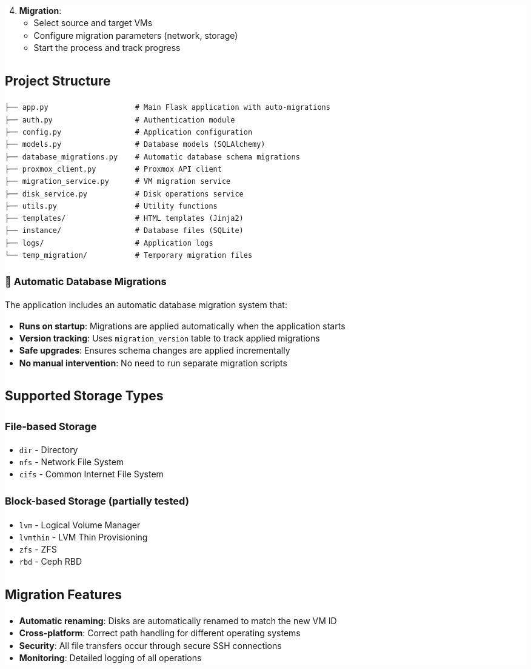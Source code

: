 4. **Migration**:
   - Select source and target VMs
   - Configure migration parameters (network, storage)
   - Start the process and track progress

## Project Structure

```
├── app.py                    # Main Flask application with auto-migrations
├── auth.py                   # Authentication module
├── config.py                 # Application configuration
├── models.py                 # Database models (SQLAlchemy)
├── database_migrations.py    # Automatic database schema migrations
├── proxmox_client.py         # Proxmox API client
├── migration_service.py      # VM migration service
├── disk_service.py           # Disk operations service
├── utils.py                  # Utility functions
├── templates/                # HTML templates (Jinja2)
├── instance/                 # Database files (SQLite)
├── logs/                     # Application logs
└── temp_migration/           # Temporary migration files
```

### 🔄 **Automatic Database Migrations**

The application includes an automatic database migration system that:
- **Runs on startup**: Migrations are applied automatically when the application starts
- **Version tracking**: Uses `migration_version` table to track applied migrations
- **Safe upgrades**: Ensures schema changes are applied incrementally
- **No manual intervention**: No need to run separate migration scripts

## Supported Storage Types

### File-based Storage
- `dir` - Directory
- `nfs` - Network File System
- `cifs` - Common Internet File System

### Block-based Storage (partially tested)
- `lvm` - Logical Volume Manager
- `lvmthin` - LVM Thin Provisioning
- `zfs` - ZFS
- `rbd` - Ceph RBD

## Migration Features

- **Automatic renaming**: Disks are automatically renamed to match the new VM ID
- **Cross-platform**: Correct path handling for different operating systems
- **Security**: All file transfers occur through secure SSH connections
- **Monitoring**: Detailed logging of all operations
